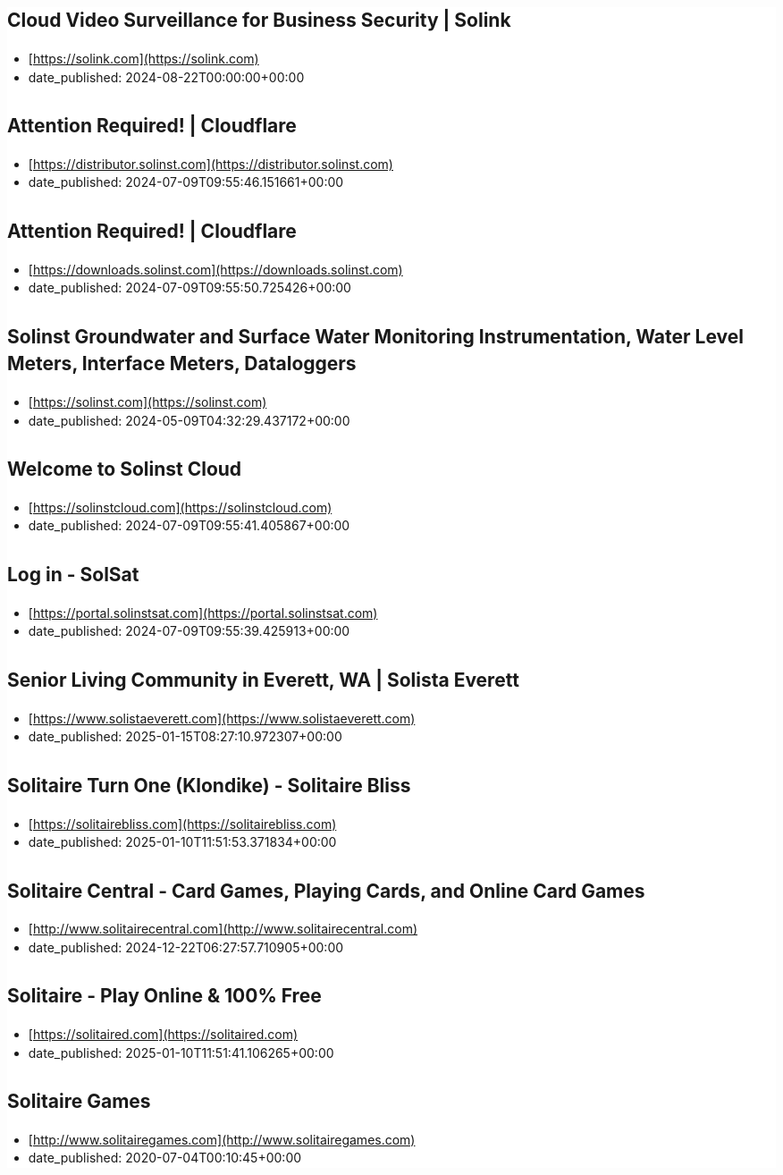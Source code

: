  ## Cloud Video Surveillance for Business Security | Solink
 - [https://solink.com](https://solink.com)
 - date_published: 2024-08-22T00:00:00+00:00

 ## Attention Required! | Cloudflare
 - [https://distributor.solinst.com](https://distributor.solinst.com)
 - date_published: 2024-07-09T09:55:46.151661+00:00

 ## Attention Required! | Cloudflare
 - [https://downloads.solinst.com](https://downloads.solinst.com)
 - date_published: 2024-07-09T09:55:50.725426+00:00

 ## Solinst Groundwater and Surface Water Monitoring Instrumentation, Water Level Meters, Interface Meters, Dataloggers
 - [https://solinst.com](https://solinst.com)
 - date_published: 2024-05-09T04:32:29.437172+00:00

 ## Welcome to Solinst Cloud
 - [https://solinstcloud.com](https://solinstcloud.com)
 - date_published: 2024-07-09T09:55:41.405867+00:00

 ## Log in - SolSat
 - [https://portal.solinstsat.com](https://portal.solinstsat.com)
 - date_published: 2024-07-09T09:55:39.425913+00:00

 ## Senior Living Community in Everett, WA | Solista Everett
 - [https://www.solistaeverett.com](https://www.solistaeverett.com)
 - date_published: 2025-01-15T08:27:10.972307+00:00

 ## Solitaire Turn One (Klondike) - Solitaire Bliss
 - [https://solitairebliss.com](https://solitairebliss.com)
 - date_published: 2025-01-10T11:51:53.371834+00:00

 ## Solitaire Central - Card Games, Playing Cards, and Online Card Games
 - [http://www.solitairecentral.com](http://www.solitairecentral.com)
 - date_published: 2024-12-22T06:27:57.710905+00:00

 ## Solitaire - Play Online & 100% Free
 - [https://solitaired.com](https://solitaired.com)
 - date_published: 2025-01-10T11:51:41.106265+00:00

 ## Solitaire Games
 - [http://www.solitairegames.com](http://www.solitairegames.com)
 - date_published: 2020-07-04T00:10:45+00:00
